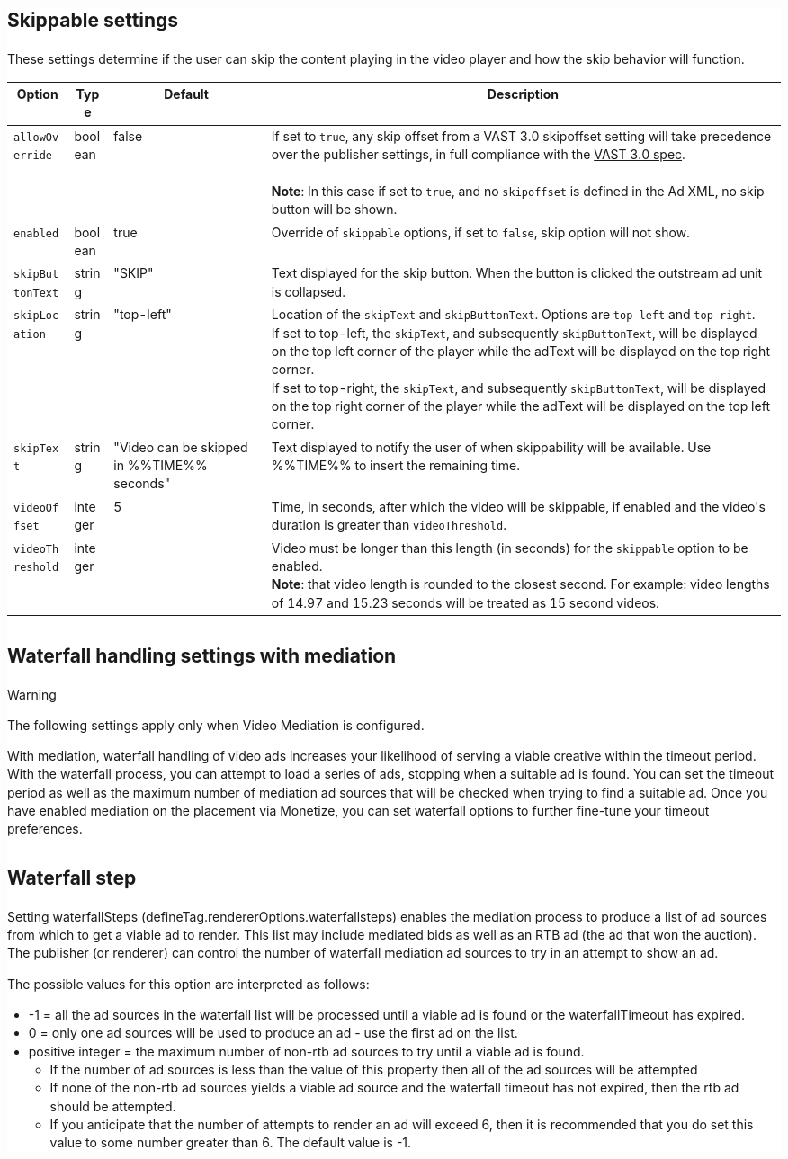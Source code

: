 ## Skippable settings

These settings determine if the user can skip the content playing in the video player and how the skip behavior will function.

| Option | Type | Default | Description |
|--|--|--|--|
| `allowOverride` | boolean | false | If set to `true`, any skip offset from a VAST 3.0 skipoffset setting will take precedence over the publisher settings, in full compliance with the [VAST 3.0 spec](https://www.iab.com/wp-content/uploads/2015/06/VASTv3_0.pdf). <br><br>**Note**: In this case if set to `true`, and no `skipoffset` is defined in the Ad XML, no skip button will be shown. |
| `enabled` | boolean | true | Override of `skippable` options, if set to `false`, skip option will not show. |
| `skipButtonText` | string | "SKIP" | Text displayed for the skip button. When the button is clicked the outstream ad unit is collapsed. |
| `skipLocation` | string | "top-left" | Location of the `skipText` and `skipButtonText`. Options are `top-left` and `top-right`.<br>If set to top-left, the `skipText`, and subsequently `skipButtonText`, will be displayed on the top left corner of the player while the adText will be displayed on the top right corner.<br>If set to top-right, the `skipText`, and subsequently `skipButtonText`, will be displayed on the top right corner of the player while the adText will be displayed on the top left corner. |
| `skipText` | string | "Video can be skipped in %%TIME%% seconds" | Text displayed to notify the user of when skippability will be available. Use %%TIME%% to insert the remaining time. |
| `videoOffset` | integer | 5 | Time, in seconds, after which the video will be skippable, if enabled and the video's duration is greater than `videoThreshold`. |
| `videoThreshold` | integer |  | Video must be longer than this length (in seconds) for the `skippable` option to be enabled.<br>**Note**: that video length is rounded to the closest second. For example: video lengths of 14.97 and 15.23 seconds will be treated as 15 second videos. |as 15 second videos. |

## Waterfall handling settings with mediation

> [!WARNING]
> The following settings apply only when Video Mediation is configured.

With mediation, waterfall handling of video ads increases your likelihood of serving a viable creative within the timeout period. With the waterfall process, you can attempt to load a series of ads, stopping when a suitable ad is found. You can set the timeout period as well as the maximum number of mediation ad sources that will be checked when trying to find a suitable ad. Once you have enabled mediation on the placement via Monetize, you can set waterfall options to further fine-tune your timeout preferences.

## Waterfall step

Setting waterfallSteps (defineTag.rendererOptions.waterfallsteps) enables the mediation process to produce a list of ad sources from which to get a viable ad to render. This list may include mediated bids as well as an RTB ad (the ad that won the auction). The publisher (or renderer) can control the number of waterfall mediation ad sources to try in an attempt to show an ad.

The possible values for this option are interpreted as follows:

- -1 = all the ad sources in the waterfall list will be processed until a viable ad is found or the waterfallTimeout has expired.
- 0 = only one ad sources will be used to produce an ad - use the first ad on the list.
- positive integer = the maximum number of non-rtb ad sources to try until a viable ad is found.
  - If the number of ad sources is less than the value of this property then all of the ad sources will be attempted
  - If none of the non-rtb ad sources yields a viable ad source and the waterfall timeout has not expired, then the rtb ad should be attempted.
  - If you anticipate that the number of attempts to render an ad will exceed 6, then it is recommended that you do set this value to some number greater than 6. The default value is -1.
